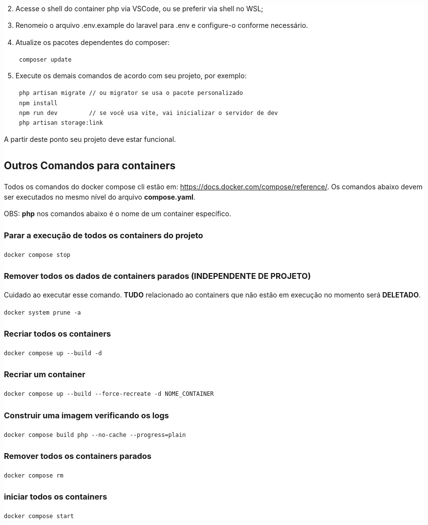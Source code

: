 2. Acesse o shell do container php via VSCode, ou se preferir via shell no WSL;

3. Renomeio o arquivo .env.example do laravel para .env e configure-o conforme necessário. 

3. Atualize os pacotes dependentes do composer:

        composer update

4. Execute os demais comandos de acordo com seu projeto, por exemplo:

        php artisan migrate // ou migrator se usa o pacote personalizado
        npm install
        npm run dev         // se você usa vite, vai inicializar o servidor de dev
        php artisan storage:link

A partir deste ponto seu projeto deve estar funcional.

## Outros Comandos para containers

Todos os comandos do docker compose cli estão em: https://docs.docker.com/compose/reference/. Os comandos abaixo devem ser executados no mesmo nível do arquivo **compose.yaml**.

OBS: **php** nos comandos abaixo é o nome de um container específico. 

### Parar a execução de todos os containers do projeto

    docker compose stop

### Remover todos os dados de containers parados (INDEPENDENTE DE PROJETO)

Cuidado ao executar esse comando. **TUDO** relacionado ao containers que não estão em execução no momento será **DELETADO**.

    docker system prune -a

### Recriar todos os containers 

    docker compose up --build -d

### Recriar um container 

    docker compose up --build --force-recreate -d NOME_CONTAINER

### Construir uma imagem verificando os logs

    docker compose build php --no-cache --progress=plain

### Remover todos os containers parados

    docker compose rm

### iniciar todos os containers

    docker compose start

